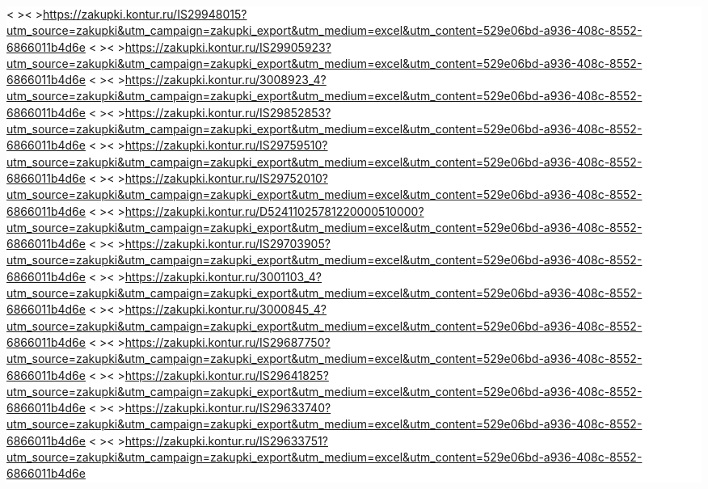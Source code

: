 < >< >https://zakupki.kontur.ru/IS29948015?utm_source=zakupki&utm_campaign=zakupki_export&utm_medium=excel&utm_content=529e06bd-a936-408c-8552-6866011b4d6e
< >< >https://zakupki.kontur.ru/IS29905923?utm_source=zakupki&utm_campaign=zakupki_export&utm_medium=excel&utm_content=529e06bd-a936-408c-8552-6866011b4d6e
< >< >https://zakupki.kontur.ru/3008923_4?utm_source=zakupki&utm_campaign=zakupki_export&utm_medium=excel&utm_content=529e06bd-a936-408c-8552-6866011b4d6e
< >< >https://zakupki.kontur.ru/IS29852853?utm_source=zakupki&utm_campaign=zakupki_export&utm_medium=excel&utm_content=529e06bd-a936-408c-8552-6866011b4d6e
< >< >https://zakupki.kontur.ru/IS29759510?utm_source=zakupki&utm_campaign=zakupki_export&utm_medium=excel&utm_content=529e06bd-a936-408c-8552-6866011b4d6e
< >< >https://zakupki.kontur.ru/IS29752010?utm_source=zakupki&utm_campaign=zakupki_export&utm_medium=excel&utm_content=529e06bd-a936-408c-8552-6866011b4d6e
< >< >https://zakupki.kontur.ru/D52411025781220000510000?utm_source=zakupki&utm_campaign=zakupki_export&utm_medium=excel&utm_content=529e06bd-a936-408c-8552-6866011b4d6e
< >< >https://zakupki.kontur.ru/IS29703905?utm_source=zakupki&utm_campaign=zakupki_export&utm_medium=excel&utm_content=529e06bd-a936-408c-8552-6866011b4d6e
< >< >https://zakupki.kontur.ru/3001103_4?utm_source=zakupki&utm_campaign=zakupki_export&utm_medium=excel&utm_content=529e06bd-a936-408c-8552-6866011b4d6e
< >< >https://zakupki.kontur.ru/3000845_4?utm_source=zakupki&utm_campaign=zakupki_export&utm_medium=excel&utm_content=529e06bd-a936-408c-8552-6866011b4d6e
< >< >https://zakupki.kontur.ru/IS29687750?utm_source=zakupki&utm_campaign=zakupki_export&utm_medium=excel&utm_content=529e06bd-a936-408c-8552-6866011b4d6e
< >< >https://zakupki.kontur.ru/IS29641825?utm_source=zakupki&utm_campaign=zakupki_export&utm_medium=excel&utm_content=529e06bd-a936-408c-8552-6866011b4d6e
< >< >https://zakupki.kontur.ru/IS29633740?utm_source=zakupki&utm_campaign=zakupki_export&utm_medium=excel&utm_content=529e06bd-a936-408c-8552-6866011b4d6e
< >< >https://zakupki.kontur.ru/IS29633751?utm_source=zakupki&utm_campaign=zakupki_export&utm_medium=excel&utm_content=529e06bd-a936-408c-8552-6866011b4d6e
